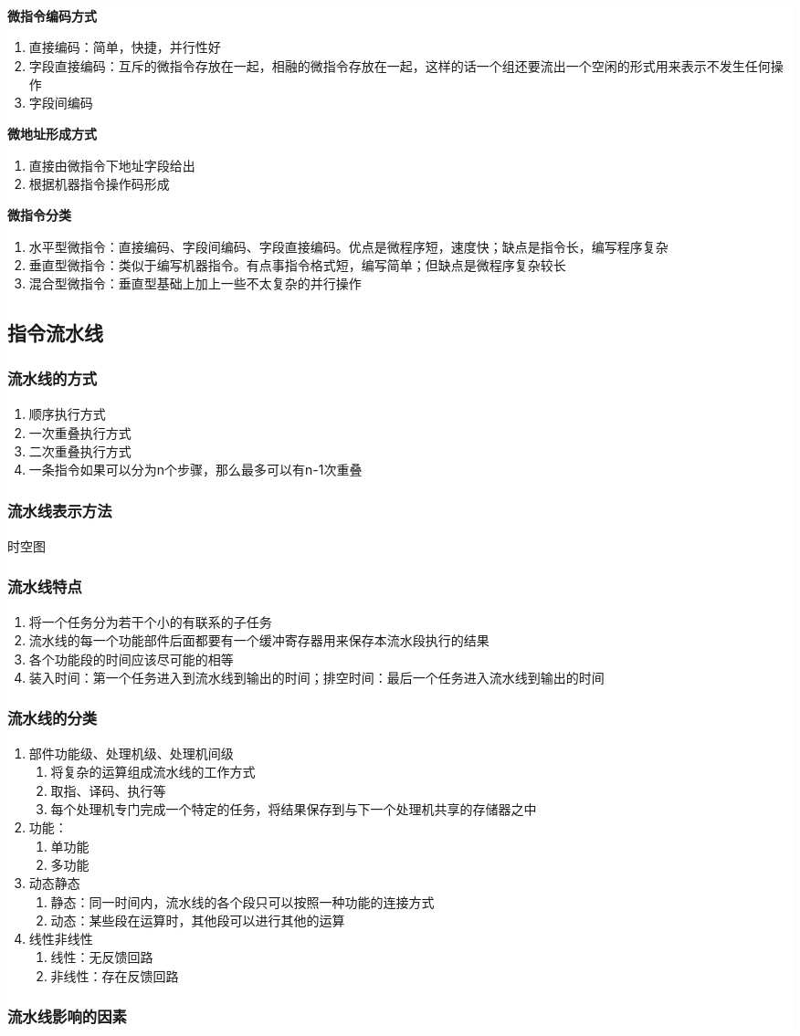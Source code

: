 **微指令编码方式**

1. 直接编码：简单，快捷，并行性好
2. 字段直接编码：互斥的微指令存放在一起，相融的微指令存放在一起，这样的话一个组还要流出一个空闲的形式用来表示不发生任何操作
3. 字段间编码

**微地址形成方式**

1. 直接由微指令下地址字段给出
2. 根据机器指令操作码形成

**微指令分类**

1. 水平型微指令：直接编码、字段间编码、字段直接编码。优点是微程序短，速度快；缺点是指令长，编写程序复杂
2. 垂直型微指令：类似于编写机器指令。有点事指令格式短，编写简单；但缺点是微程序复杂较长
3. 混合型微指令：垂直型基础上加上一些不太复杂的并行操作

## 指令流水线

### 流水线的方式

1. 顺序执行方式
2. 一次重叠执行方式
3. 二次重叠执行方式
4. 一条指令如果可以分为n个步骤，那么最多可以有n-1次重叠

### 流水线表示方法

时空图

### 流水线特点

1. 将一个任务分为若干个小的有联系的子任务
2. 流水线的每一个功能部件后面都要有一个缓冲寄存器用来保存本流水段执行的结果
3. 各个功能段的时间应该尽可能的相等
4. 装入时间：第一个任务进入到流水线到输出的时间；排空时间：最后一个任务进入流水线到输出的时间

### 流水线的分类

1. 部件功能级、处理机级、处理机间级
   1. 将复杂的运算组成流水线的工作方式
   2. 取指、译码、执行等
   3. 每个处理机专门完成一个特定的任务，将结果保存到与下一个处理机共享的存储器之中
2. 功能：
   1. 单功能
   2. 多功能
3. 动态静态
   1. 静态：同一时间内，流水线的各个段只可以按照一种功能的连接方式
   2. 动态：某些段在运算时，其他段可以进行其他的运算
4. 线性非线性
   1. 线性：无反馈回路
   2. 非线性：存在反馈回路

### 流水线影响的因素
